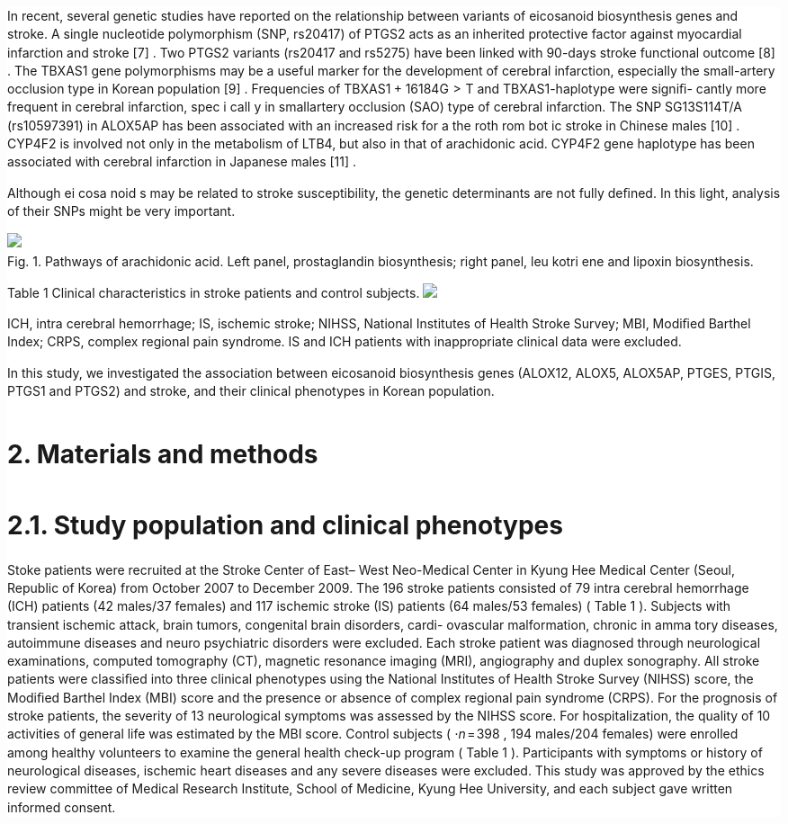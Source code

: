 In recent, several genetic studies have reported on the relationship between variants of eicosanoid biosynthesis genes and stroke. A single nucleotide polymorphism (SNP, rs20417) of PTGS2 acts as an inherited protective factor against myocardial infarction and stroke  [7] . Two PTGS2 variants (rs20417 and rs5275) have been linked with 90-days stroke functional outcome  [8] . The TBXAS1 gene polymorphisms may be a useful marker for the development of cerebral infarction, especially the small-artery occlusion type in Korean population  [9] . Frequencies of   $\mathsf{T B X A S1}+\mathsf{16184G>T}$   and TBXAS1-haplotype were signiﬁ- cantly more frequent in cerebral infarction, spec i call y in smallartery occlusion (SAO) type of cerebral infarction. The SNP SG13S114T/A (rs10597391) in ALOX5AP has been associated with an increased risk for a the roth rom bot ic stroke in Chinese males [10] . CYP4F2 is involved not only in the metabolism of LTB4, but also in that of arachidonic acid. CYP4F2 gene haplotype has been associated with cerebral infarction in Japanese males  [11] .  

Although ei cosa noid s may be related to stroke susceptibility, the genetic determinants are not fully deﬁned. In this light, analysis of their SNPs might be very important.  

![](images/4499ab713f6af8aa67c86df2c4d365bb0a435981b2a804792a6358da09405394.jpg)  
Fig. 1.  Pathways of arachidonic acid. Left panel, prostaglandin biosynthesis; right panel, leu kotri ene and lipoxin biosynthesis.  

Table 1 Clinical characteristics in stroke patients and control subjects. 
![](images/7b6ecb1882d689422741254a58585d8a02bccd67205e8e5aa40e5c40cc799d8b.jpg)  

ICH, intra cerebral hemorrhage; IS, ischemic stroke; NIHSS, National Institutes of Health Stroke Survey; MBI, Modiﬁed Barthel Index; CRPS, complex regional pain syndrome. IS and ICH patients with inappropriate clinical data were excluded.  

In this study, we investigated the association between eicosanoid biosynthesis genes (ALOX12, ALOX5, ALOX5AP, PTGES, PTGIS, PTGS1 and PTGS2) and stroke, and their clinical phenotypes in Korean population.  

# 2. Materials and methods  

# 2.1. Study population and clinical phenotypes  

Stoke patients were recruited at the Stroke Center of East– West Neo-Medical Center in Kyung Hee Medical Center (Seoul, Republic of Korea) from October 2007 to December 2009. The 196 stroke patients consisted of 79 intra cerebral hemorrhage (ICH) patients (42 males/37 females) and 117 ischemic stroke (IS) patients (64 males/53 females) ( Table 1 ). Subjects with transient ischemic attack, brain tumors, congenital brain disorders, cardi- ovascular malformation, chronic in amma tory diseases, autoimmune diseases and neuro psychiatric disorders were excluded. Each stroke patient was diagnosed through neurological examinations, computed tomography (CT), magnetic resonance imaging (MRI), angiography and duplex sonography. All stroke patients were classiﬁed into three clinical phenotypes using the National Institutes of Health Stroke Survey (NIHSS) score, the Modiﬁed Barthel Index (MBI) score and the presence or absence of complex regional pain syndrome (CRPS). For the prognosis of stroke patients, the severity of 13 neurological symptoms was assessed by the NIHSS score. For hospitalization, the quality of 10 activities of general life was estimated by the MBI score. Control subjects (  $\cdot n\!=\!398$  , 194 males/204 females) were enrolled among healthy volunteers to examine the general health check-up program ( Table 1 ). Participants with symptoms or history of neurological diseases, ischemic heart diseases and any severe diseases were excluded. This study was approved by the ethics review committee of Medical Research Institute, School of Medicine, Kyung Hee University, and each subject gave written informed consent.  
